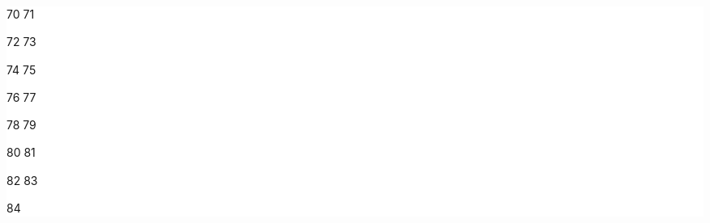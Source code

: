 70
71

72
73

74
75

76
77

78
79

80
81

82
83

84
<?php

 
set_time_limit(0);

$domain

=

$argv

[1];
 

//获取用户名
for

(

$i

=1;

$i

<= 10;

$i

++) {

 
    

$url

=

$domain

.

"/?author="
